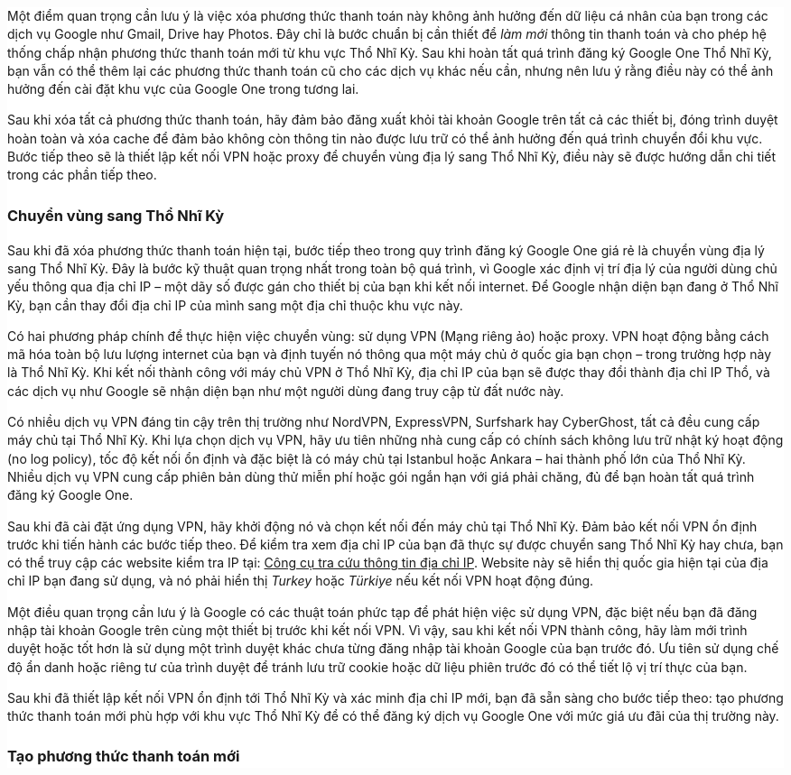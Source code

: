 Một điểm quan trọng cần lưu ý là việc xóa phương thức thanh toán này không ảnh hưởng đến dữ liệu cá nhân của bạn trong các dịch vụ Google như Gmail, Drive hay Photos. Đây chỉ là bước chuẩn bị cần thiết để _làm mới_ thông tin thanh toán và cho phép hệ thống chấp nhận phương thức thanh toán mới từ khu vực Thổ Nhĩ Kỳ. Sau khi hoàn tất quá trình đăng ký Google One Thổ Nhĩ Kỳ, bạn vẫn có thể thêm lại các phương thức thanh toán cũ cho các dịch vụ khác nếu cần, nhưng nên lưu ý rằng điều này có thể ảnh hưởng đến cài đặt khu vực của Google One trong tương lai.

Sau khi xóa tất cả phương thức thanh toán, hãy đảm bảo đăng xuất khỏi tài khoản Google trên tất cả các thiết bị, đóng trình duyệt hoàn toàn và xóa cache để đảm bảo không còn thông tin nào được lưu trữ có thể ảnh hưởng đến quá trình chuyển đổi khu vực. Bước tiếp theo sẽ là thiết lập kết nối VPN hoặc proxy để chuyển vùng địa lý sang Thổ Nhĩ Kỳ, điều này sẽ được hướng dẫn chi tiết trong các phần tiếp theo.

### Chuyển vùng sang Thổ Nhĩ Kỳ

Sau khi đã xóa phương thức thanh toán hiện tại, bước tiếp theo trong quy trình đăng ký Google One giá rẻ là chuyển vùng địa lý sang Thổ Nhĩ Kỳ. Đây là bước kỹ thuật quan trọng nhất trong toàn bộ quá trình, vì Google xác định vị trí địa lý của người dùng chủ yếu thông qua địa chỉ IP – một dãy số được gán cho thiết bị của bạn khi kết nối internet. Để Google nhận diện bạn đang ở Thổ Nhĩ Kỳ, bạn cần thay đổi địa chỉ IP của mình sang một địa chỉ thuộc khu vực này.

Có hai phương pháp chính để thực hiện việc chuyển vùng: sử dụng VPN (Mạng riêng ảo) hoặc proxy. VPN hoạt động bằng cách mã hóa toàn bộ lưu lượng internet của bạn và định tuyến nó thông qua một máy chủ ở quốc gia bạn chọn – trong trường hợp này là Thổ Nhĩ Kỳ. Khi kết nối thành công với máy chủ VPN ở Thổ Nhĩ Kỳ, địa chỉ IP của bạn sẽ được thay đổi thành địa chỉ IP Thổ, và các dịch vụ như Google sẽ nhận diện bạn như một người dùng đang truy cập từ đất nước này.

Có nhiều dịch vụ VPN đáng tin cậy trên thị trường như NordVPN, ExpressVPN, Surfshark hay CyberGhost, tất cả đều cung cấp máy chủ tại Thổ Nhĩ Kỳ. Khi lựa chọn dịch vụ VPN, hãy ưu tiên những nhà cung cấp có chính sách không lưu trữ nhật ký hoạt động (no log policy), tốc độ kết nối ổn định và đặc biệt là có máy chủ tại Istanbul hoặc Ankara – hai thành phố lớn của Thổ Nhĩ Kỳ. Nhiều dịch vụ VPN cung cấp phiên bản dùng thử miễn phí hoặc gói ngắn hạn với giá phải chăng, đủ để bạn hoàn tất quá trình đăng ký Google One.

Sau khi đã cài đặt ứng dụng VPN, hãy khởi động nó và chọn kết nối đến máy chủ tại Thổ Nhĩ Kỳ. Đảm bảo kết nối VPN ổn định trước khi tiến hành các bước tiếp theo. Để kiểm tra xem địa chỉ IP của bạn đã thực sự được chuyển sang Thổ Nhĩ Kỳ hay chưa, bạn có thể truy cập các website kiểm tra IP tại: [Công cụ tra cứu thông tin địa chỉ IP](https://nhavantuonglai.com/analytics/address). Website này sẽ hiển thị quốc gia hiện tại của địa chỉ IP bạn đang sử dụng, và nó phải hiển thị _Turkey_ hoặc _Türkiye_ nếu kết nối VPN hoạt động đúng.

Một điều quan trọng cần lưu ý là Google có các thuật toán phức tạp để phát hiện việc sử dụng VPN, đặc biệt nếu bạn đã đăng nhập tài khoản Google trên cùng một thiết bị trước khi kết nối VPN. Vì vậy, sau khi kết nối VPN thành công, hãy làm mới trình duyệt hoặc tốt hơn là sử dụng một trình duyệt khác chưa từng đăng nhập tài khoản Google của bạn trước đó. Ưu tiên sử dụng chế độ ẩn danh hoặc riêng tư của trình duyệt để tránh lưu trữ cookie hoặc dữ liệu phiên trước đó có thể tiết lộ vị trí thực của bạn.

Sau khi đã thiết lập kết nối VPN ổn định tới Thổ Nhĩ Kỳ và xác minh địa chỉ IP mới, bạn đã sẵn sàng cho bước tiếp theo: tạo phương thức thanh toán mới phù hợp với khu vực Thổ Nhĩ Kỳ để có thể đăng ký dịch vụ Google One với mức giá ưu đãi của thị trường này.

### Tạo phương thức thanh toán mới
